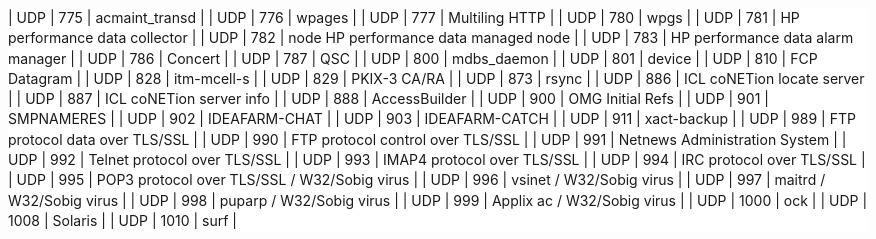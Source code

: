 | UDP      | 775  | acmaint_transd                                       |
| UDP      | 776  | wpages                                               |
| UDP      | 777  | Multiling HTTP                                       |
| UDP      | 780  | wpgs                                                 |
| UDP      | 781  | HP performance data collector                        |
| UDP      | 782  | node HP performance data managed node                |
| UDP      | 783  | HP performance data alarm manager                    |
| UDP      | 786  | Concert                                              |
| UDP      | 787  | QSC                                                  |
| UDP      | 800  | mdbs_daemon                                          |
| UDP      | 801  | device                                               |
| UDP      | 810  | FCP Datagram                                         |
| UDP      | 828  | itm-mcell-s                                          |
| UDP      | 829  | PKIX-3 CA/RA                                         |
| UDP      | 873  | rsync                                                |
| UDP      | 886  | ICL coNETion locate server                           |
| UDP      | 887  | ICL coNETion server info                             |
| UDP      | 888  | AccessBuilder                                        |
| UDP      | 900  | OMG Initial Refs                                     |
| UDP      | 901  | SMPNAMERES                                           |
| UDP      | 902  | IDEAFARM-CHAT                                        |
| UDP      | 903  | IDEAFARM-CATCH                                       |
| UDP      | 911  | xact-backup                                          |
| UDP      | 989  | FTP protocol data over TLS/SSL                       |
| UDP      | 990  | FTP protocol control over TLS/SSL                    |
| UDP      | 991  | Netnews Administration System                        |
| UDP      | 992  | Telnet protocol over TLS/SSL                         |
| UDP      | 993  | IMAP4 protocol over TLS/SSL                          |
| UDP      | 994  | IRC protocol over TLS/SSL                            |
| UDP      | 995  | POP3 protocol over TLS/SSL / W32/Sobig virus         |
| UDP      | 996  | vsinet / W32/Sobig virus                             |
| UDP      | 997  | maitrd / W32/Sobig virus                             |
| UDP      | 998  | puparp / W32/Sobig virus                             |
| UDP      | 999  | Applix ac / W32/Sobig virus                          |
| UDP      | 1000 | ock                                                  |
| UDP      | 1008 | Solaris                                              |
| UDP      | 1010 | surf                                                 |